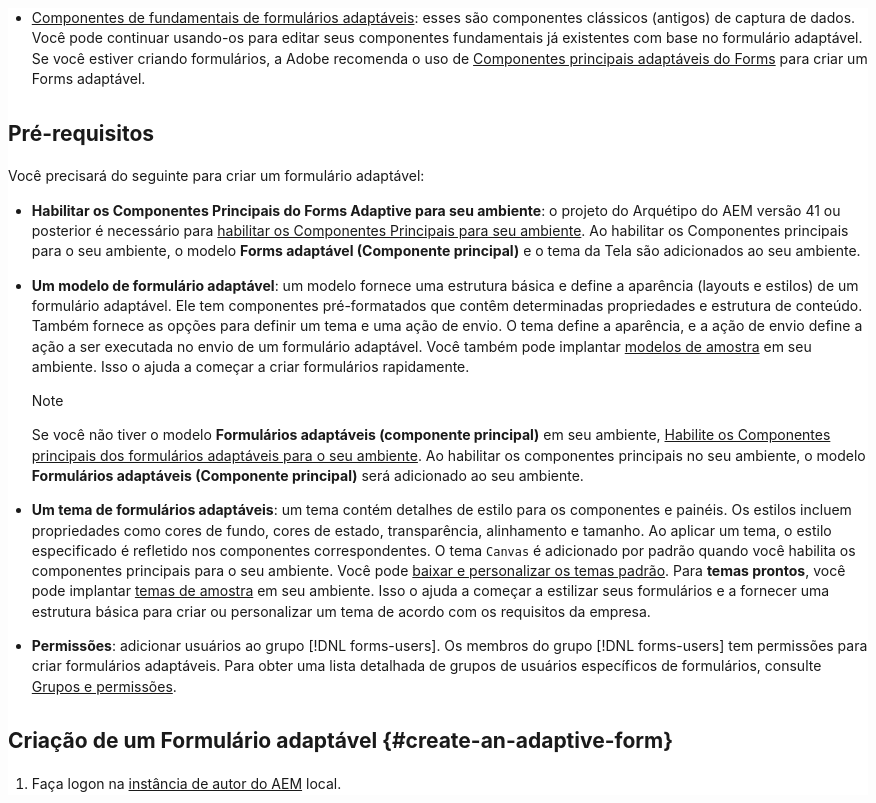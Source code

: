 * [Componentes de fundamentais de formulários adaptáveis](creating-adaptive-form.md): esses são componentes clássicos (antigos) de captura de dados. Você pode continuar usando-os para editar seus componentes fundamentais já existentes com base no formulário adaptável. Se você estiver criando formulários, a Adobe recomenda o uso de [Componentes principais adaptáveis do Forms](/help/forms/using/create-adaptive-form.md) para criar um Forms adaptável.

## Pré-requisitos

Você precisará do seguinte para criar um formulário adaptável:

* **Habilitar os Componentes Principais do Forms Adaptive para seu ambiente**: o projeto do Arquétipo do AEM versão 41 ou posterior é necessário para [habilitar os Componentes Principais para seu ambiente](/help/forms/using/enable-adaptive-forms-core-components.md). Ao habilitar os Componentes principais para o seu ambiente, o modelo **Forms adaptável (Componente principal)** e o tema da Tela são adicionados ao seu ambiente.

* **Um modelo de formulário adaptável**: um modelo fornece uma estrutura básica e define a aparência (layouts e estilos) de um formulário adaptável. Ele tem componentes pré-formatados que contêm determinadas propriedades e estrutura de conteúdo. Também fornece as opções para definir um tema e uma ação de envio. O tema define a aparência, e a ação de envio define a ação a ser executada no envio de um formulário adaptável. Você também pode implantar [modelos de amostra](https://experienceleague.adobe.com/docs/experience-manager-core-components/using/adaptive-forms/sample-themes-templates-form-data-models-core-components.html) em seu ambiente. Isso o ajuda a começar a criar formulários rapidamente.

  >[!NOTE]
  >
  > Se você não tiver o modelo **Formulários adaptáveis (componente principal)** em seu ambiente, [Habilite os Componentes principais dos formulários adaptáveis para o seu ambiente](/help/forms/using/enable-adaptive-forms-core-components.md). Ao habilitar os componentes principais no seu ambiente, o modelo **Formulários adaptáveis (Componente principal)** será adicionado ao seu ambiente.

* **Um tema de formulários adaptáveis**: um tema contém detalhes de estilo para os componentes e painéis. Os estilos incluem propriedades como cores de fundo, cores de estado, transparência, alinhamento e tamanho. Ao aplicar um tema, o estilo especificado é refletido nos componentes correspondentes.  O tema `Canvas` é adicionado por padrão quando você habilita os componentes principais para o seu ambiente. Você pode [baixar e personalizar os temas padrão](create-or-customize-themes-for-adaptive-forms-core-components.md). Para **temas prontos**, você pode implantar [temas de amostra](https://experienceleague.adobe.com/docs/experience-manager-core-components/using/adaptive-forms/sample-themes-templates-form-data-models-core-components.html) em seu ambiente. Isso o ajuda a começar a estilizar seus formulários e a fornecer uma estrutura básica para criar ou personalizar um tema de acordo com os requisitos da empresa.

* **Permissões**: adicionar usuários ao grupo [!DNL forms-users]. Os membros do grupo [!DNL forms-users] tem permissões para criar formulários adaptáveis. Para obter uma lista detalhada de grupos de usuários específicos de formulários, consulte [Grupos e permissões](forms-groups-privileges-tasks.md).



## Criação de um Formulário adaptável {#create-an-adaptive-form}

1. Faça logon na [instância de autor do AEM](https://experienceleague.adobe.com/docs/experience-manager-65-lts/deploying/deploying/deploy.html?lang=en#author-and-publish-installs) local.
